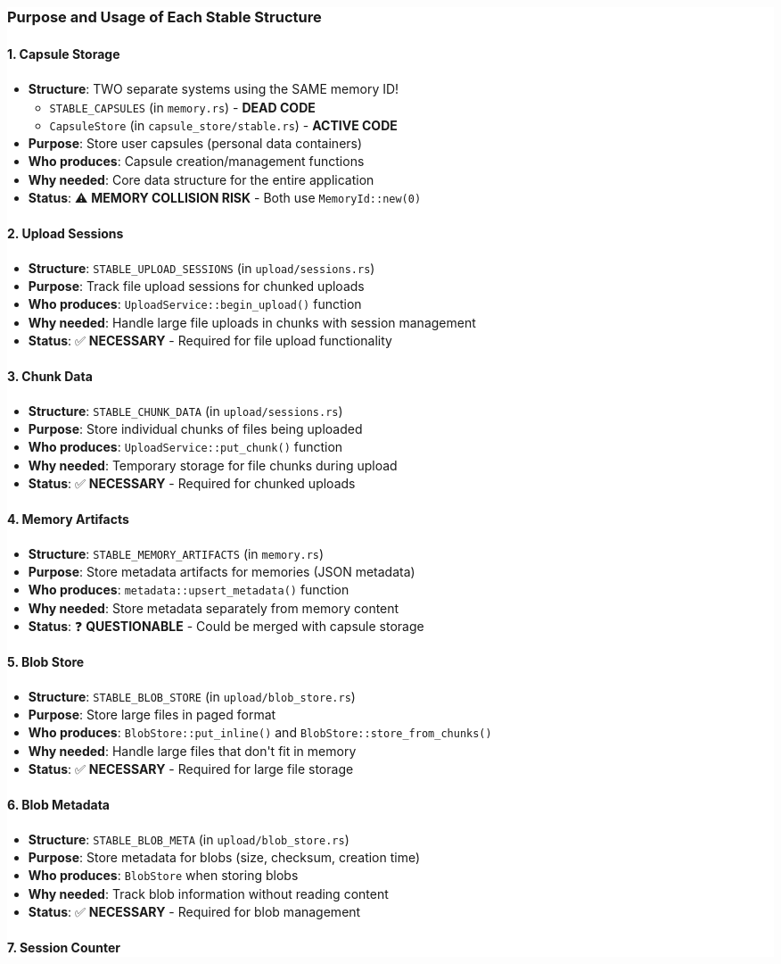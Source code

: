 ### **Purpose and Usage of Each Stable Structure**

#### **1. Capsule Storage**

- **Structure**: TWO separate systems using the SAME memory ID!
  - `STABLE_CAPSULES` (in `memory.rs`) - **DEAD CODE**
  - `CapsuleStore` (in `capsule_store/stable.rs`) - **ACTIVE CODE**
- **Purpose**: Store user capsules (personal data containers)
- **Who produces**: Capsule creation/management functions
- **Why needed**: Core data structure for the entire application
- **Status**: ⚠️ **MEMORY COLLISION RISK** - Both use `MemoryId::new(0)`

#### **2. Upload Sessions**

- **Structure**: `STABLE_UPLOAD_SESSIONS` (in `upload/sessions.rs`)
- **Purpose**: Track file upload sessions for chunked uploads
- **Who produces**: `UploadService::begin_upload()` function
- **Why needed**: Handle large file uploads in chunks with session management
- **Status**: ✅ **NECESSARY** - Required for file upload functionality

#### **3. Chunk Data**

- **Structure**: `STABLE_CHUNK_DATA` (in `upload/sessions.rs`)
- **Purpose**: Store individual chunks of files being uploaded
- **Who produces**: `UploadService::put_chunk()` function
- **Why needed**: Temporary storage for file chunks during upload
- **Status**: ✅ **NECESSARY** - Required for chunked uploads

#### **4. Memory Artifacts**

- **Structure**: `STABLE_MEMORY_ARTIFACTS` (in `memory.rs`)
- **Purpose**: Store metadata artifacts for memories (JSON metadata)
- **Who produces**: `metadata::upsert_metadata()` function
- **Why needed**: Store metadata separately from memory content
- **Status**: ❓ **QUESTIONABLE** - Could be merged with capsule storage

#### **5. Blob Store**

- **Structure**: `STABLE_BLOB_STORE` (in `upload/blob_store.rs`)
- **Purpose**: Store large files in paged format
- **Who produces**: `BlobStore::put_inline()` and `BlobStore::store_from_chunks()`
- **Why needed**: Handle large files that don't fit in memory
- **Status**: ✅ **NECESSARY** - Required for large file storage

#### **6. Blob Metadata**

- **Structure**: `STABLE_BLOB_META` (in `upload/blob_store.rs`)
- **Purpose**: Store metadata for blobs (size, checksum, creation time)
- **Who produces**: `BlobStore` when storing blobs
- **Why needed**: Track blob information without reading content
- **Status**: ✅ **NECESSARY** - Required for blob management

#### **7. Session Counter**
